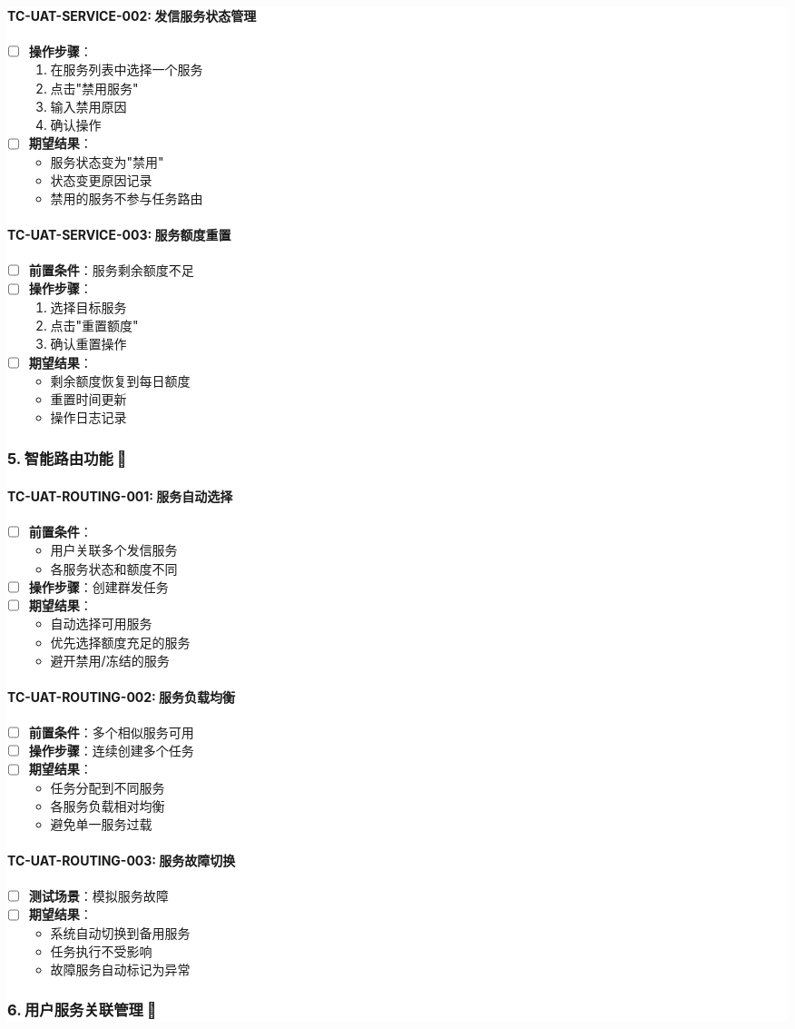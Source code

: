 #### TC-UAT-SERVICE-002: 发信服务状态管理
- [ ] **操作步骤**：
  1. 在服务列表中选择一个服务
  2. 点击"禁用服务"
  3. 输入禁用原因
  4. 确认操作
- [ ] **期望结果**：
  - 服务状态变为"禁用"
  - 状态变更原因记录
  - 禁用的服务不参与任务路由

#### TC-UAT-SERVICE-003: 服务额度重置
- [ ] **前置条件**：服务剩余额度不足
- [ ] **操作步骤**：
  1. 选择目标服务
  2. 点击"重置额度"
  3. 确认重置操作
- [ ] **期望结果**：
  - 剩余额度恢复到每日额度
  - 重置时间更新
  - 操作日志记录

### 5. 智能路由功能 🔄

#### TC-UAT-ROUTING-001: 服务自动选择
- [ ] **前置条件**：
  - 用户关联多个发信服务
  - 各服务状态和额度不同
- [ ] **操作步骤**：创建群发任务
- [ ] **期望结果**：
  - 自动选择可用服务
  - 优先选择额度充足的服务
  - 避开禁用/冻结的服务

#### TC-UAT-ROUTING-002: 服务负载均衡
- [ ] **前置条件**：多个相似服务可用
- [ ] **操作步骤**：连续创建多个任务
- [ ] **期望结果**：
  - 任务分配到不同服务
  - 各服务负载相对均衡
  - 避免单一服务过载

#### TC-UAT-ROUTING-003: 服务故障切换
- [ ] **测试场景**：模拟服务故障
- [ ] **期望结果**：
  - 系统自动切换到备用服务
  - 任务执行不受影响
  - 故障服务自动标记为异常

### 6. 用户服务关联管理 🔗
